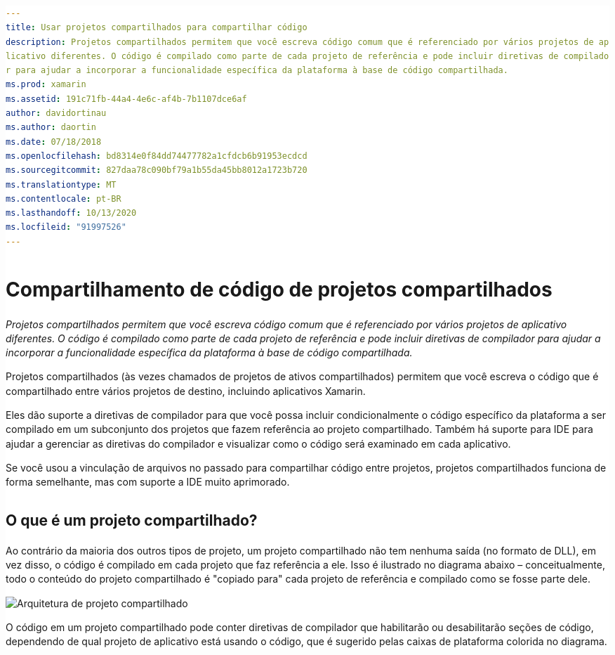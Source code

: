 ```yaml
---
title: Usar projetos compartilhados para compartilhar código
description: Projetos compartilhados permitem que você escreva código comum que é referenciado por vários projetos de aplicativo diferentes. O código é compilado como parte de cada projeto de referência e pode incluir diretivas de compilador para ajudar a incorporar a funcionalidade específica da plataforma à base de código compartilhada.
ms.prod: xamarin
ms.assetid: 191c71fb-44a4-4e6c-af4b-7b1107dce6af
author: davidortinau
ms.author: daortin
ms.date: 07/18/2018
ms.openlocfilehash: bd8314e0f84dd74477782a1cfdcb6b91953ecdcd
ms.sourcegitcommit: 827daa78c090bf79a1b55da45bb8012a1723b720
ms.translationtype: MT
ms.contentlocale: pt-BR
ms.lasthandoff: 10/13/2020
ms.locfileid: "91997526"
---
```

# <a name="shared-projects-code-sharing"></a>Compartilhamento de código de projetos compartilhados

_Projetos compartilhados permitem que você escreva código comum que é referenciado por vários projetos de aplicativo diferentes. O código é compilado como parte de cada projeto de referência e pode incluir diretivas de compilador para ajudar a incorporar a funcionalidade específica da plataforma à base de código compartilhada._

Projetos compartilhados (às vezes chamados de projetos de ativos compartilhados) permitem que você escreva o código que é compartilhado entre vários projetos de destino, incluindo aplicativos Xamarin.

Eles dão suporte a diretivas de compilador para que você possa incluir condicionalmente o código específico da plataforma a ser compilado em um subconjunto dos projetos que fazem referência ao projeto compartilhado. Também há suporte para IDE para ajudar a gerenciar as diretivas do compilador e visualizar como o código será examinado em cada aplicativo.

Se você usou a vinculação de arquivos no passado para compartilhar código entre projetos, projetos compartilhados funciona de forma semelhante, mas com suporte a IDE muito aprimorado.

## <a name="what-is-a-shared-project"></a>O que é um projeto compartilhado?

Ao contrário da maioria dos outros tipos de projeto, um projeto compartilhado não tem nenhuma saída (no formato de DLL), em vez disso, o código é compilado em cada projeto que faz referência a ele. Isso é ilustrado no diagrama abaixo – conceitualmente, todo o conteúdo do projeto compartilhado é "copiado para" cada projeto de referência e compilado como se fosse parte dele.

![Arquitetura de projeto compartilhado](shared-projects-images/sharedassetproject.png)

O código em um projeto compartilhado pode conter diretivas de compilador que habilitarão ou desabilitarão seções de código, dependendo de qual projeto de aplicativo está usando o código, que é sugerido pelas caixas de plataforma colorida no diagrama.
